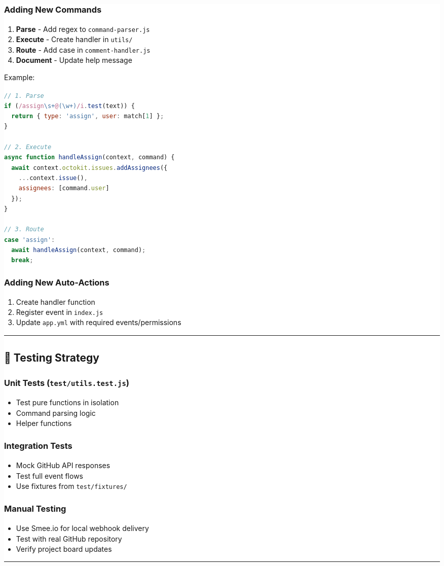 ### Adding New Commands

1. **Parse** - Add regex to `command-parser.js`
2. **Execute** - Create handler in `utils/`
3. **Route** - Add case in `comment-handler.js`
4. **Document** - Update help message

Example:
```javascript
// 1. Parse
if (/assign\s+@(\w+)/i.test(text)) {
  return { type: 'assign', user: match[1] };
}

// 2. Execute
async function handleAssign(context, command) {
  await context.octokit.issues.addAssignees({
    ...context.issue(),
    assignees: [command.user]
  });
}

// 3. Route
case 'assign':
  await handleAssign(context, command);
  break;
```

### Adding New Auto-Actions

1. Create handler function
2. Register event in `index.js`
3. Update `app.yml` with required events/permissions

---

## 🧪 Testing Strategy

### Unit Tests (`test/utils.test.js`)
- Test pure functions in isolation
- Command parsing logic
- Helper functions

### Integration Tests
- Mock GitHub API responses
- Test full event flows
- Use fixtures from `test/fixtures/`

### Manual Testing
- Use Smee.io for local webhook delivery
- Test with real GitHub repository
- Verify project board updates

---